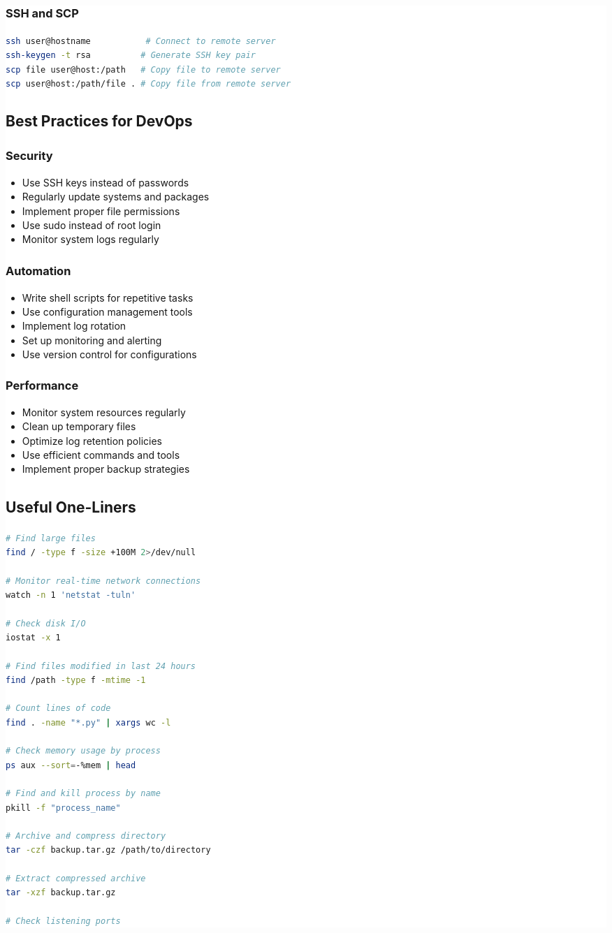 ### SSH and SCP
```bash
ssh user@hostname           # Connect to remote server
ssh-keygen -t rsa          # Generate SSH key pair
scp file user@host:/path   # Copy file to remote server
scp user@host:/path/file . # Copy file from remote server
```

## Best Practices for DevOps

### Security
- Use SSH keys instead of passwords
- Regularly update systems and packages
- Implement proper file permissions
- Use sudo instead of root login
- Monitor system logs regularly

### Automation
- Write shell scripts for repetitive tasks
- Use configuration management tools
- Implement log rotation
- Set up monitoring and alerting
- Use version control for configurations

### Performance
- Monitor system resources regularly
- Clean up temporary files
- Optimize log retention policies
- Use efficient commands and tools
- Implement proper backup strategies

## Useful One-Liners

```bash
# Find large files
find / -type f -size +100M 2>/dev/null

# Monitor real-time network connections
watch -n 1 'netstat -tuln'

# Check disk I/O
iostat -x 1

# Find files modified in last 24 hours
find /path -type f -mtime -1

# Count lines of code
find . -name "*.py" | xargs wc -l

# Check memory usage by process
ps aux --sort=-%mem | head

# Find and kill process by name
pkill -f "process_name"

# Archive and compress directory
tar -czf backup.tar.gz /path/to/directory

# Extract compressed archive
tar -xzf backup.tar.gz

# Check listening ports
```